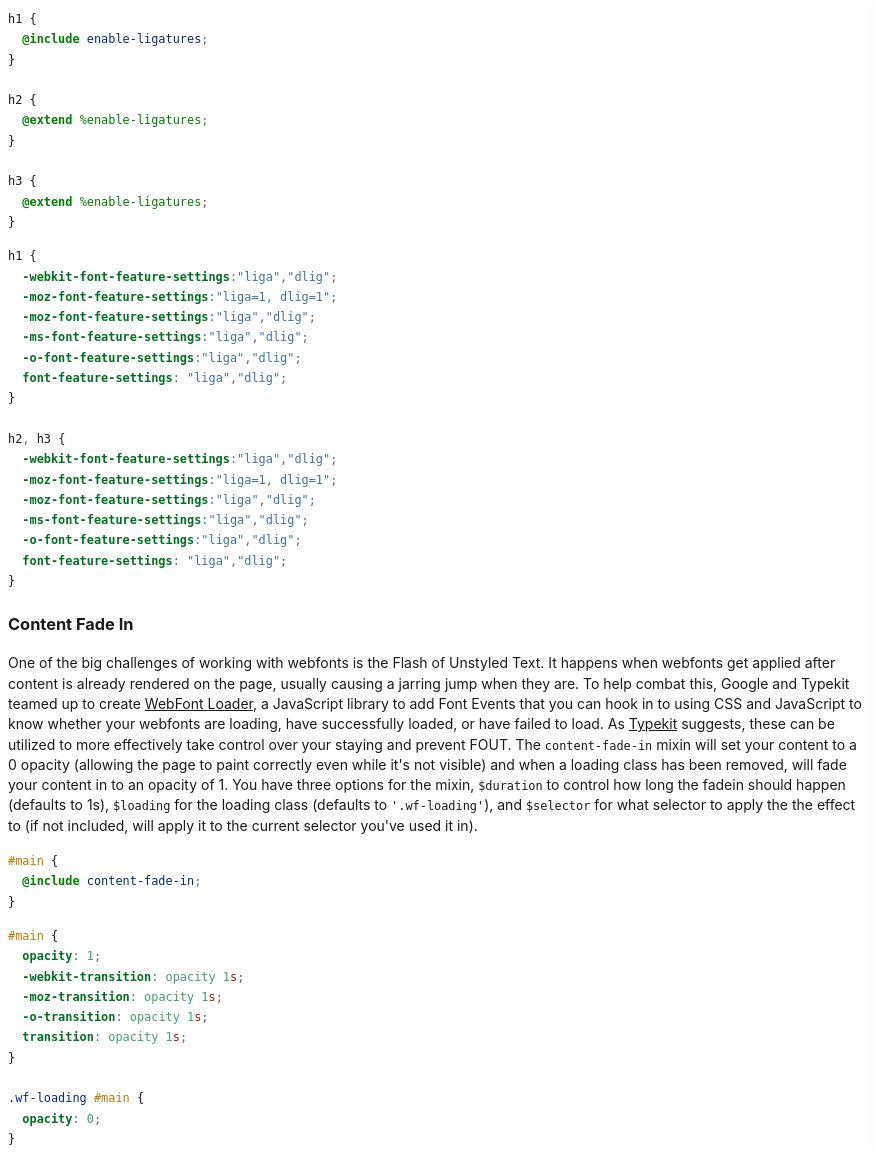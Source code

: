 ```scss
h1 {
  @include enable-ligatures;
}

h2 {
  @extend %enable-ligatures;
}

h3 {
  @extend %enable-ligatures;
}
```
```css
h1 {
  -webkit-font-feature-settings:"liga","dlig";
  -moz-font-feature-settings:"liga=1, dlig=1";
  -moz-font-feature-settings:"liga","dlig";
  -ms-font-feature-settings:"liga","dlig";
  -o-font-feature-settings:"liga","dlig";
  font-feature-settings: "liga","dlig";
}

h2, h3 {
  -webkit-font-feature-settings:"liga","dlig";
  -moz-font-feature-settings:"liga=1, dlig=1";
  -moz-font-feature-settings:"liga","dlig";
  -ms-font-feature-settings:"liga","dlig";
  -o-font-feature-settings:"liga","dlig";
  font-feature-settings: "liga","dlig";
}
```

### Content Fade In

One of the big challenges of working with webfonts is the Flash of Unstyled Text. It happens when webfonts get applied after content is already rendered on the page, usually causing a jarring jump when they are. To help combat this, Google and Typekit teamed up to create [WebFont Loader](https://developers.google.com/fonts/docs/webfont_loader), a JavaScript library to add Font Events that you can hook in to using CSS and JavaScript to know whether your webfonts are loading, have successfully loaded, or have failed to load. As [Typekit](http://help.typekit.com/customer/portal/articles/6852) suggests, these can be utilized to more effectively take control over your staying and prevent FOUT. The `content-fade-in` mixin will set your content to a 0 opacity (allowing the page to paint correctly even while it's not visible) and when a loading class has been removed, will fade your content in to an opacity of 1. You have three options for the mixin, `$duration` to control how long the fadein should happen (defaults to 1s), `$loading` for the loading class (defaults to `'.wf-loading'`), and `$selector` for what selector to apply the the effect to (if not included, will apply it to the current selector you've used it in).

```scss
#main {
  @include content-fade-in;
}
```
```css
#main {
  opacity: 1;
  -webkit-transition: opacity 1s;
  -moz-transition: opacity 1s;
  -o-transition: opacity 1s;
  transition: opacity 1s;
}

.wf-loading #main {
  opacity: 0;
}
```